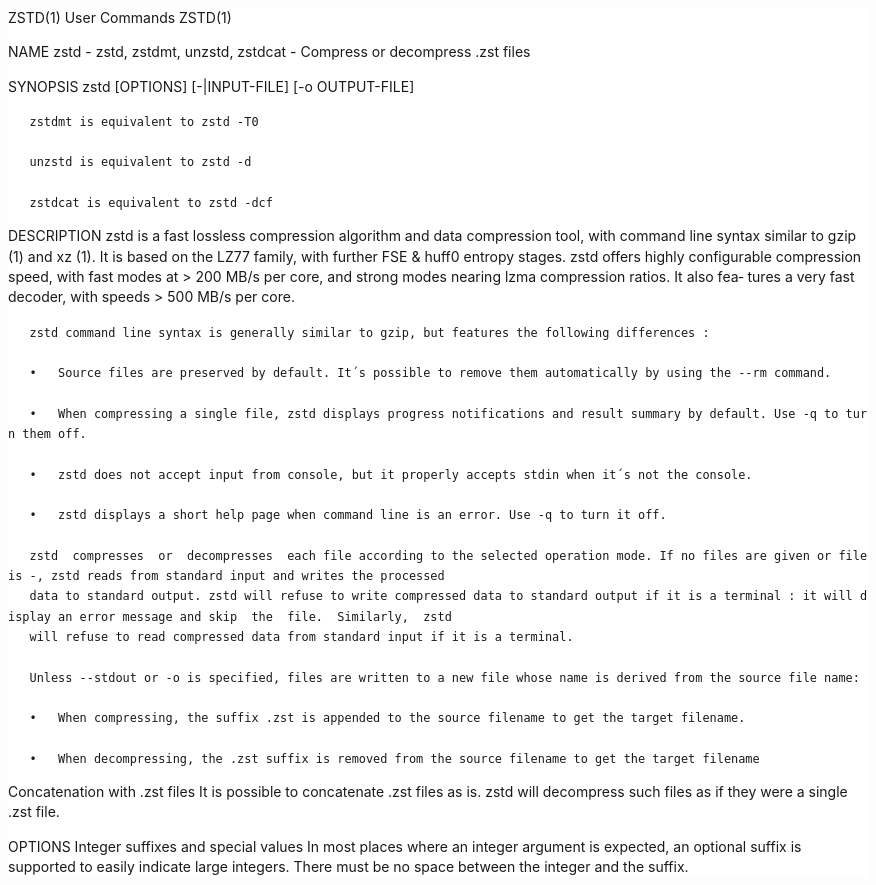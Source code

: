 ZSTD(1)                                                                                User Commands                                                                               ZSTD(1)

NAME
       zstd - zstd, zstdmt, unzstd, zstdcat - Compress or decompress .zst files

SYNOPSIS
       zstd [OPTIONS] [-|INPUT-FILE] [-o OUTPUT-FILE]

       zstdmt is equivalent to zstd -T0

       unzstd is equivalent to zstd -d

       zstdcat is equivalent to zstd -dcf

DESCRIPTION
       zstd  is a fast lossless compression algorithm and data compression tool, with command line syntax similar to gzip (1) and xz (1). It is based on the LZ77 family, with further FSE
       & huff0 entropy stages. zstd offers highly configurable compression speed, with fast modes at > 200 MB/s per core, and strong modes nearing lzma compression ratios. It  also  fea‐
       tures a very fast decoder, with speeds > 500 MB/s per core.

       zstd command line syntax is generally similar to gzip, but features the following differences :

       •   Source files are preserved by default. It´s possible to remove them automatically by using the --rm command.

       •   When compressing a single file, zstd displays progress notifications and result summary by default. Use -q to turn them off.

       •   zstd does not accept input from console, but it properly accepts stdin when it´s not the console.

       •   zstd displays a short help page when command line is an error. Use -q to turn it off.

       zstd  compresses  or  decompresses  each file according to the selected operation mode. If no files are given or file is -, zstd reads from standard input and writes the processed
       data to standard output. zstd will refuse to write compressed data to standard output if it is a terminal : it will display an error message and skip  the  file.  Similarly,  zstd
       will refuse to read compressed data from standard input if it is a terminal.

       Unless --stdout or -o is specified, files are written to a new file whose name is derived from the source file name:

       •   When compressing, the suffix .zst is appended to the source filename to get the target filename.

       •   When decompressing, the .zst suffix is removed from the source filename to get the target filename

   Concatenation with .zst files
       It is possible to concatenate .zst files as is. zstd will decompress such files as if they were a single .zst file.

OPTIONS
   Integer suffixes and special values
       In most places where an integer argument is expected, an optional suffix is supported to easily indicate large integers. There must be no space between the integer and the suffix.
